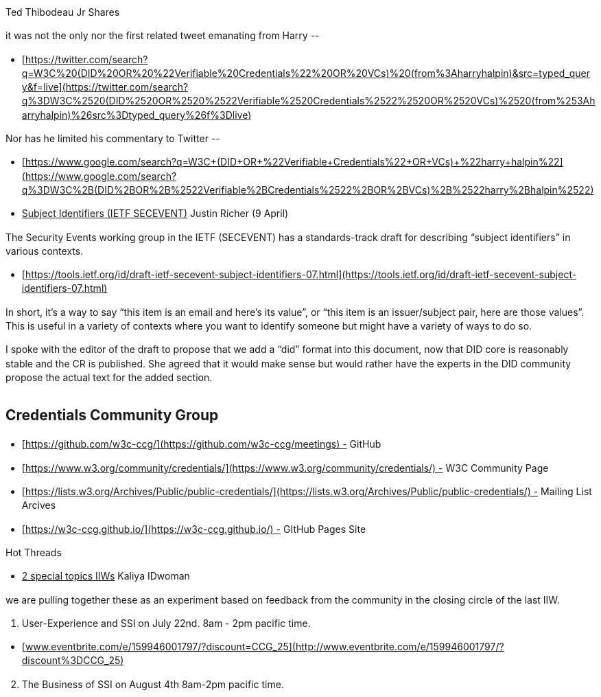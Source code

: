 Ted Thibodeau Jr Shares

it was not the only nor the first related tweet emanating from Harry --

* [https://twitter.com/search?q=W3C%20(DID%20OR%20%22Verifiable%20Credentials%22%20OR%20VCs)%20(from%3Aharryhalpin)&src=typed_query&f=live](https://twitter.com/search?q%3DW3C%2520(DID%2520OR%2520%2522Verifiable%2520Credentials%2522%2520OR%2520VCs)%2520(from%253Aharryhalpin)%26src%3Dtyped_query%26f%3Dlive)

Nor has he limited his commentary to Twitter --

* [https://www.google.com/search?q=W3C+(DID+OR+%22Verifiable+Credentials%22+OR+VCs)+%22harry+halpin%22](https://www.google.com/search?q%3DW3C%2B(DID%2BOR%2B%2522Verifiable%2BCredentials%2522%2BOR%2BVCs)%2B%2522harry%2Bhalpin%2522)

* [Subject Identifiers (IETF SECEVENT)](https://lists.w3.org/Archives/Public/public-did-wg/2021Apr/0017.html) Justin Richer (9 April)

The Security Events working group in the IETF (SECEVENT) has a standards-track draft for describing “subject identifiers” in various contexts.

* [https://tools.ietf.org/id/draft-ietf-secevent-subject-identifiers-07.html](https://tools.ietf.org/id/draft-ietf-secevent-subject-identifiers-07.html)

In short, it’s a way to say “this item is an email and here’s its value”, or “this item is an issuer/subject pair, here are those values”. This is useful in a variety of contexts where you want to identify someone but might have a variety of ways to do so.

I spoke with the editor of the draft to propose that we add a “did” format into this document, now that DID core is reasonably stable and the CR is published. She agreed that it would make sense but would rather have the experts in the DID community propose the actual text for the added section.

## Credentials Community Group

* [https://github.com/w3c-ccg/](https://github.com/w3c-ccg/meetings) - GitHub

* [https://www.w3.org/community/credentials/](https://www.w3.org/community/credentials/) - W3C Community Page

* [https://lists.w3.org/Archives/Public/public-credentials/](https://lists.w3.org/Archives/Public/public-credentials/) - Mailing List Arcives

* [https://w3c-ccg.github.io/](https://w3c-ccg.github.io/) - GItHub Pages Site

Hot Threads

* [2 special topics IIWs](https://lists.w3.org/Archives/Public/public-credentials/2021Jun/0293.html) Kaliya IDwoman

we are pulling together these as an experiment based on feedback from the community in the closing circle of the last IIW.

1) User-Experience and SSI on July 22nd. 8am - 2pm pacific time.

* [www.eventbrite.com/e/159946001797/?discount=CCG_25](http://www.eventbrite.com/e/159946001797/?discount%3DCCG_25)

2) The Business of SSI on August 4th 8am-2pm pacific time.

